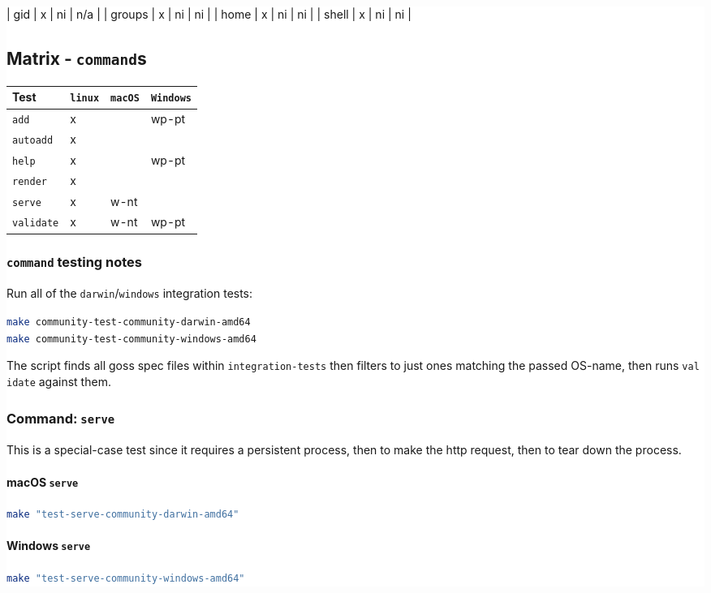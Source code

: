 | gid                 | x       | ni      | n/a       |
| groups              | x       | ni      | ni        |
| home                | x       | ni      | ni        |
| shell               | x       | ni      | ni        |

## Matrix - `command`s

| Test       | `linux` | `macOS` | `Windows` |
|:-----------|---------|---------|-----------|
| `add`      | x       |         | wp-pt     |
| `autoadd`  | x       |         |           |
| `help`     | x       |         | wp-pt     |
| `render`   | x       |         |           |
| `serve`    | x       | w-nt    |           |
| `validate` | x       | w-nt    | wp-pt     |

### `command` testing notes

Run all of the `darwin`/`windows` integration tests:

```bash
make community-test-community-darwin-amd64
make community-test-community-windows-amd64
```

The script finds all goss spec files within `integration-tests` then filters to just ones matching the passed OS-name, then runs `validate` against them.

### Command: `serve`

This is a special-case test since it requires a persistent process, then to make the http request, then to tear down the process.

#### macOS `serve`

```bash
make "test-serve-community-darwin-amd64"
```

#### Windows `serve`

```bash
make "test-serve-community-windows-amd64"
```
